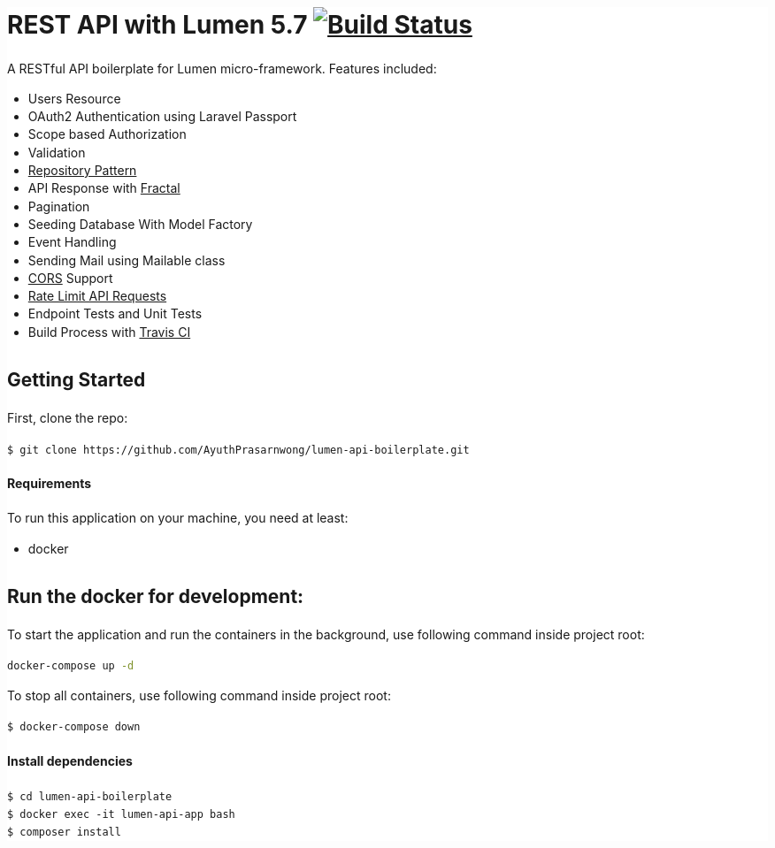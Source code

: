 
# REST API with Lumen 5.7 [![Build Status](https://travis-ci.org/hasib32/rest-api-with-lumen.svg?branch=master)](https://travis-ci.org/hasib32/rest-api-with-lumen)

A RESTful API boilerplate for Lumen micro-framework. Features included:

- Users Resource
- OAuth2 Authentication using Laravel Passport
- Scope based Authorization
- Validation
- [Repository Pattern](https://msdn.microsoft.com/en-us/library/ff649690.aspx)
- API Response with [Fractal](http://fractal.thephpleague.com/)
- Pagination
- Seeding Database With Model Factory
- Event Handling
- Sending Mail using Mailable class
- [CORS](https://github.com/barryvdh/laravel-cors) Support
- [Rate Limit API Requests](https://mattstauffer.co/blog/api-rate-limiting-in-laravel-5-2)
- Endpoint Tests and Unit Tests
- Build Process with [Travis CI](https://travis-ci.org/)

## Getting Started
First, clone the repo:
```bash
$ git clone https://github.com/AyuthPrasarnwong/lumen-api-boilerplate.git
```

#### Requirements

To run this application on your machine, you need at least:

* docker

Run the docker for development:
---------------------

To start the application and run the containers in the background, use following command inside project root:

```bash
docker-compose up -d
```

To stop all containers, use following command inside project root:

```bash
$ docker-compose down
```

#### Install dependencies
```
$ cd lumen-api-boilerplate
$ docker exec -it lumen-api-app bash
$ composer install
```
